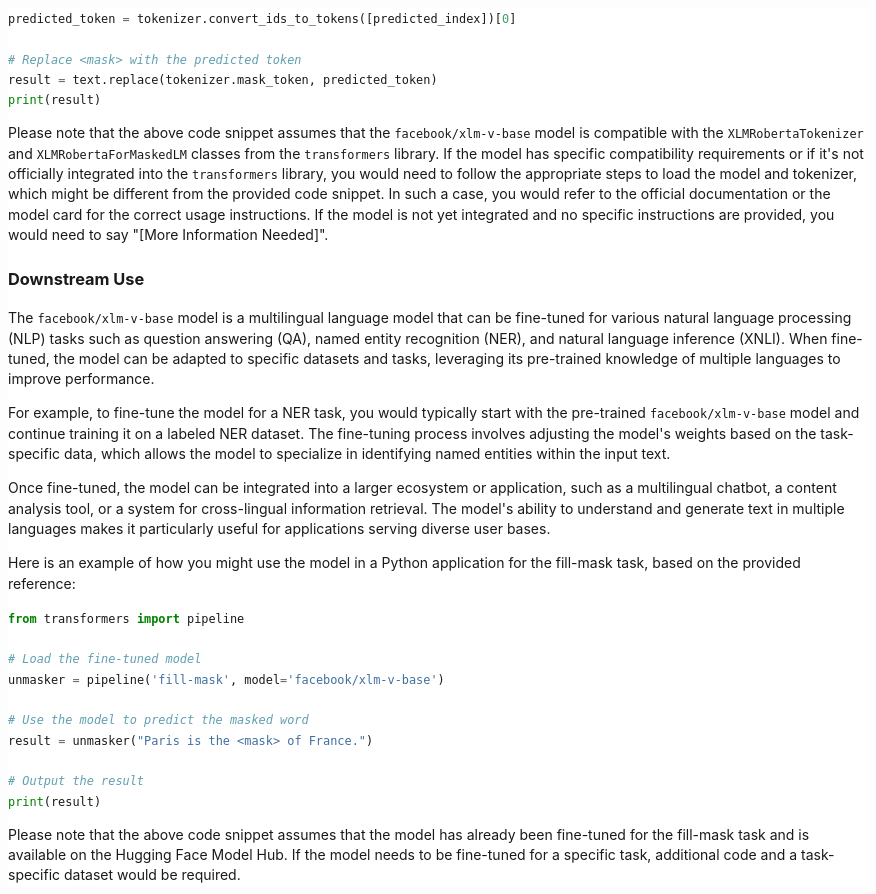 ```python
predicted_token = tokenizer.convert_ids_to_tokens([predicted_index])[0]

# Replace <mask> with the predicted token
result = text.replace(tokenizer.mask_token, predicted_token)
print(result)
```

Please note that the above code snippet assumes that the `facebook/xlm-v-base` model is compatible with the `XLMRobertaTokenizer` and `XLMRobertaForMaskedLM` classes from the `transformers` library. If the model has specific compatibility requirements or if it's not officially integrated into the `transformers` library, you would need to follow the appropriate steps to load the model and tokenizer, which might be different from the provided code snippet. In such a case, you would refer to the official documentation or the model card for the correct usage instructions. If the model is not yet integrated and no specific instructions are provided, you would need to say "[More Information Needed]".

### Downstream Use

The `facebook/xlm-v-base` model is a multilingual language model that can be fine-tuned for various natural language processing (NLP) tasks such as question answering (QA), named entity recognition (NER), and natural language inference (XNLI). When fine-tuned, the model can be adapted to specific datasets and tasks, leveraging its pre-trained knowledge of multiple languages to improve performance.

For example, to fine-tune the model for a NER task, you would typically start with the pre-trained `facebook/xlm-v-base` model and continue training it on a labeled NER dataset. The fine-tuning process involves adjusting the model's weights based on the task-specific data, which allows the model to specialize in identifying named entities within the input text.

Once fine-tuned, the model can be integrated into a larger ecosystem or application, such as a multilingual chatbot, a content analysis tool, or a system for cross-lingual information retrieval. The model's ability to understand and generate text in multiple languages makes it particularly useful for applications serving diverse user bases.

Here is an example of how you might use the model in a Python application for the fill-mask task, based on the provided reference:

```python
from transformers import pipeline

# Load the fine-tuned model
unmasker = pipeline('fill-mask', model='facebook/xlm-v-base')

# Use the model to predict the masked word
result = unmasker("Paris is the <mask> of France.")

# Output the result
print(result)
```

Please note that the above code snippet assumes that the model has already been fine-tuned for the fill-mask task and is available on the Hugging Face Model Hub. If the model needs to be fine-tuned for a specific task, additional code and a task-specific dataset would be required.
